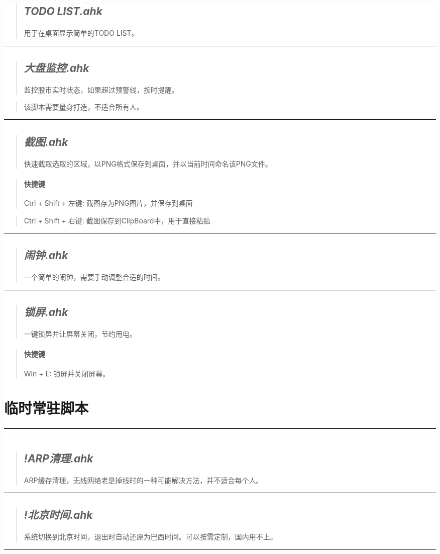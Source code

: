 
> ## _TODO LIST.ahk_ ##
> 用于在桌面显示简单的TODO LIST。


---


> ## _大盘监控.ahk_ ##
> 监控股市实时状态，如果超过预警线，按时提醒。

> 该脚本需要量身打造，不适合所有人。


---


> ## _截图.ahk_ ##
> 快速截取选取的区域，以PNG格式保存到桌面，并以当前时间命名该PNG文件。

> #### 快捷键 ####
> Ctrl + Shift + 左键: 截图存为PNG图片，并保存到桌面

> Ctrl + Shift + 右键: 截图保存到ClipBoard中，用于直接粘贴


---


> ## _闹钟.ahk_ ##
> 一个简单的闹钟，需要手动调整合适的时间。


---


> ## _锁屏.ahk_ ##
> 一键锁屏并让屏幕关闭，节约用电。

> #### 快捷键 ####
> Win + L: 锁屏并关闭屏幕。


# 临时常驻脚本 #

---


---

> ## _!ARP清理.ahk_ ##
> ARP缓存清理，无线网络老是掉线时的一种可能解决方法，并不适合每个人。


---


> ## _!北京时间.ahk_ ##
> 系统切换到北京时间，退出时自动还原为巴西时间。可以按需定制，国内用不上。


---
